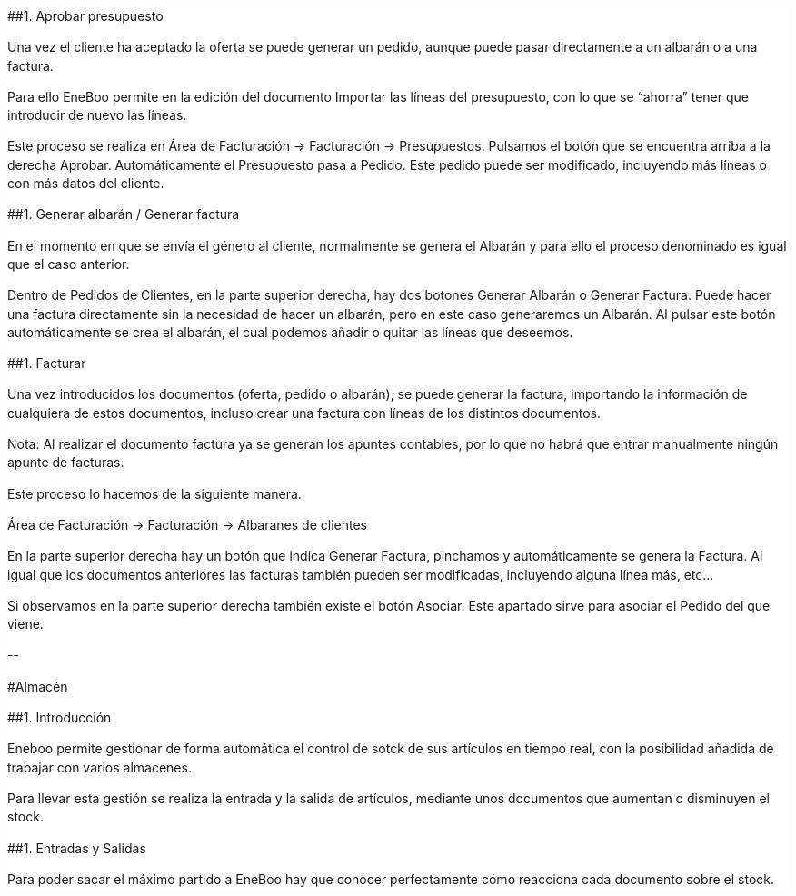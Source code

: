 ##1. Aprobar presupuesto

Una vez el cliente ha aceptado la oferta se puede generar un pedido, aunque puede pasar
directamente a un albarán o a una factura.

Para ello EneBoo permite en la edición del documento Importar las líneas del presupuesto, con lo
que se “ahorra” tener que introducir de nuevo las líneas.

Este proceso se realiza en Área de Facturación → Facturación → Presupuestos. Pulsamos el
botón que se encuentra arriba a la derecha Aprobar. Automáticamente el Presupuesto pasa a
Pedido. Este pedido puede ser modificado, incluyendo más líneas o con más datos del cliente.

##1. Generar albarán / Generar factura

En el momento en que se envía el género al cliente, normalmente se genera el Albarán y para ello el
proceso denominado es igual que el caso anterior.

Dentro de Pedidos de Clientes, en la parte superior derecha, hay dos botones Generar Albarán o
Generar Factura. Puede hacer una factura directamente sin la necesidad de hacer un albarán, pero
en este caso generaremos un Albarán. Al pulsar este botón automáticamente se crea el albarán, el
cual podemos añadir o quitar las líneas que deseemos.

##1. Facturar

Una vez introducidos los documentos (oferta, pedido o albarán), se puede generar la factura,
importando la información de cualquiera de estos documentos, incluso crear una factura con líneas
de los distintos documentos.

Nota: Al realizar el documento factura ya se generan los apuntes contables, por lo que no
habrá que entrar manualmente ningún apunte de facturas.

Este proceso lo hacemos de la siguiente manera.

Área de Facturación → Facturación → Albaranes de clientes

En la parte superior derecha hay un botón que indica Generar Factura, pinchamos y
automáticamente se genera la Factura. Al igual que los documentos anteriores las facturas también
pueden ser modificadas, incluyendo alguna línea más, etc...

Si observamos en la parte superior derecha también existe el botón Asociar. Este apartado sirve para
asociar el Pedido del que viene.

--

#Almacén

##1. Introducción

Eneboo permite gestionar de forma automática el control de sotck de sus artículos en tiempo real,
con la posibilidad añadida de trabajar con varios almacenes.

Para llevar esta gestión se realiza la entrada y la salida de artículos, mediante unos documentos que
aumentan o disminuyen el stock.

##1. Entradas y Salidas

Para poder sacar el máximo partido a EneBoo hay que conocer perfectamente cómo reacciona cada
documento sobre el stock.
